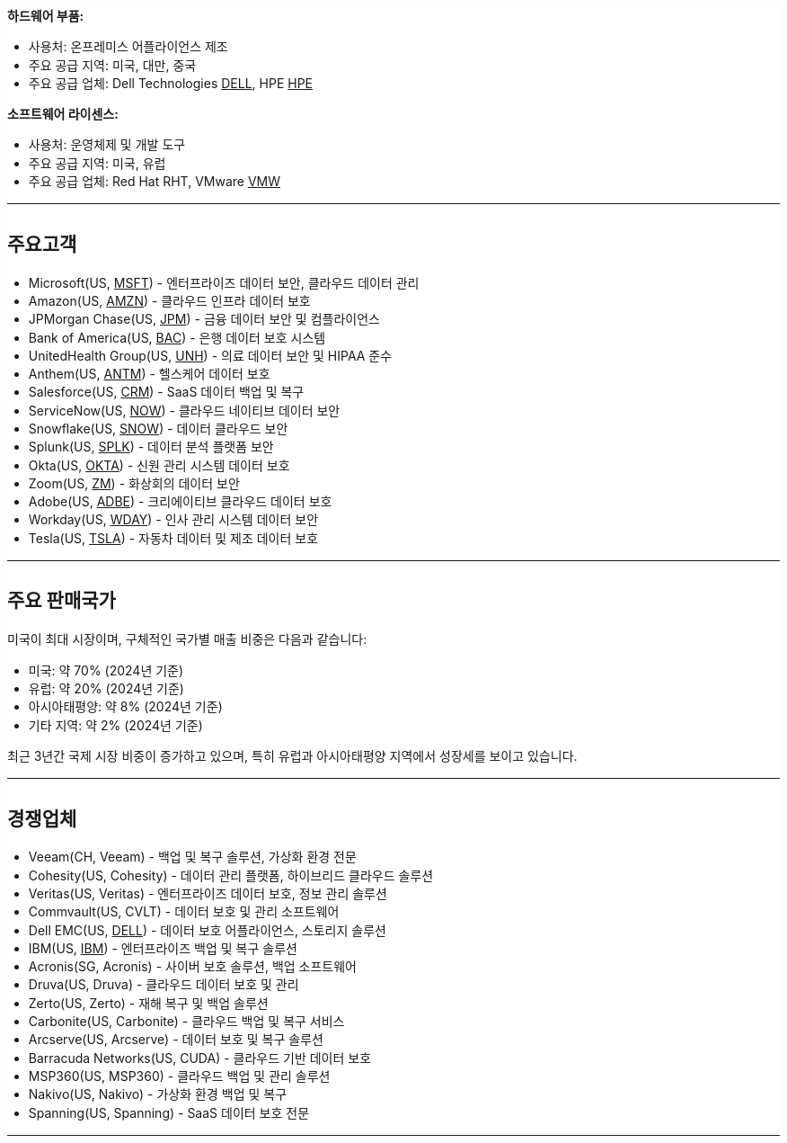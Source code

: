 **하드웨어 부품:**

- 사용처: 온프레미스 어플라이언스 제조
- 주요 공급 지역: 미국, 대만, 중국
- 주요 공급 업체: Dell Technologies [DELL](/company-analysis/dell/), HPE [HPE](/company-analysis/hpe/)

**소프트웨어 라이센스:**

- 사용처: 운영체제 및 개발 도구
- 주요 공급 지역: 미국, 유럽
- 주요 공급 업체: Red Hat RHT, VMware [VMW](/company-analysis/vmw/)

---

## 주요고객

- Microsoft(US, [MSFT](/company-analysis/msft/)) - 엔터프라이즈 데이터 보안, 클라우드 데이터 관리
- Amazon(US, [AMZN](/company-analysis/amzn/)) - 클라우드 인프라 데이터 보호
- JPMorgan Chase(US, [JPM](/company-analysis/jpm/)) - 금융 데이터 보안 및 컴플라이언스
- Bank of America(US, [BAC](/company-analysis/bac/)) - 은행 데이터 보호 시스템
- UnitedHealth Group(US, [UNH](/company-analysis/unh/)) - 의료 데이터 보안 및 HIPAA 준수
- Anthem(US, [ANTM](/company-analysis/antm/)) - 헬스케어 데이터 보호
- Salesforce(US, [CRM](/company-analysis/crm/)) - SaaS 데이터 백업 및 복구
- ServiceNow(US, [NOW](/company-analysis/now/)) - 클라우드 네이티브 데이터 보안
- Snowflake(US, [SNOW](/company-analysis/snow/)) - 데이터 클라우드 보안
- Splunk(US, [SPLK](/company-analysis/splk/)) - 데이터 분석 플랫폼 보안
- Okta(US, [OKTA](/company-analysis/okta/)) - 신원 관리 시스템 데이터 보호
- Zoom(US, [ZM](/company-analysis/zm/)) - 화상회의 데이터 보안
- Adobe(US, [ADBE](/company-analysis/adbe/)) - 크리에이티브 클라우드 데이터 보호
- Workday(US, [WDAY](/company-analysis/wday/)) - 인사 관리 시스템 데이터 보안
- Tesla(US, [TSLA](/company-analysis/tsla/)) - 자동차 데이터 및 제조 데이터 보호

---

## 주요 판매국가

미국이 최대 시장이며, 구체적인 국가별 매출 비중은 다음과 같습니다:

- 미국: 약 70% (2024년 기준)
- 유럽: 약 20% (2024년 기준)
- 아시아태평양: 약 8% (2024년 기준)
- 기타 지역: 약 2% (2024년 기준)

최근 3년간 국제 시장 비중이 증가하고 있으며, 특히 유럽과 아시아태평양 지역에서 성장세를 보이고 있습니다.

---

## 경쟁업체

- Veeam(CH, Veeam) - 백업 및 복구 솔루션, 가상화 환경 전문
- Cohesity(US, Cohesity) - 데이터 관리 플랫폼, 하이브리드 클라우드 솔루션
- Veritas(US, Veritas) - 엔터프라이즈 데이터 보호, 정보 관리 솔루션
- Commvault(US, CVLT) - 데이터 보호 및 관리 소프트웨어
- Dell EMC(US, [DELL](/company-analysis/dell/)) - 데이터 보호 어플라이언스, 스토리지 솔루션
- IBM(US, [IBM](/company-analysis/ibm/)) - 엔터프라이즈 백업 및 복구 솔루션
- Acronis(SG, Acronis) - 사이버 보호 솔루션, 백업 소프트웨어
- Druva(US, Druva) - 클라우드 데이터 보호 및 관리
- Zerto(US, Zerto) - 재해 복구 및 백업 솔루션
- Carbonite(US, Carbonite) - 클라우드 백업 및 복구 서비스
- Arcserve(US, Arcserve) - 데이터 보호 및 복구 솔루션
- Barracuda Networks(US, CUDA) - 클라우드 기반 데이터 보호
- MSP360(US, MSP360) - 클라우드 백업 및 관리 솔루션
- Nakivo(US, Nakivo) - 가상화 환경 백업 및 복구
- Spanning(US, Spanning) - SaaS 데이터 보호 전문

---